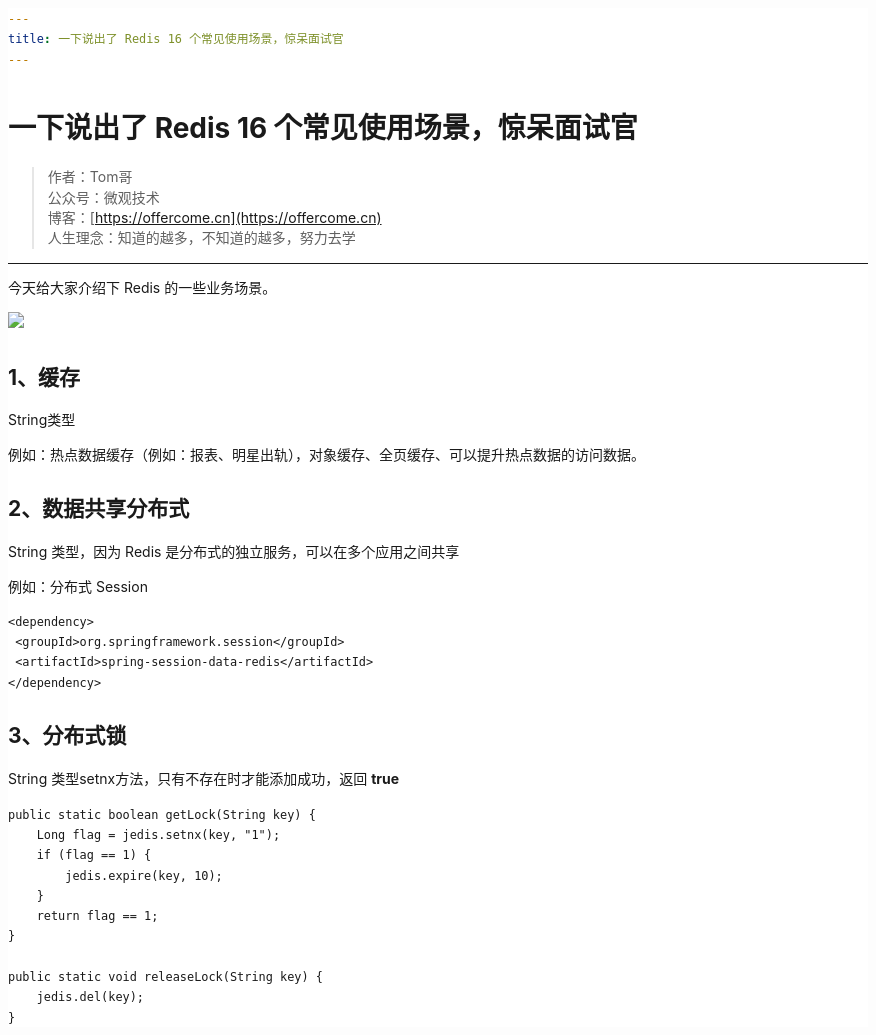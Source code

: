 ```yaml
---
title: 一下说出了 Redis 16 个常见使用场景，惊呆面试官
---
```


# 一下说出了 Redis 16 个常见使用场景，惊呆面试官


> 作者：Tom哥
> <br/>公众号：微观技术
> <br/> 博客：[https://offercome.cn](https://offercome.cn)
> <br/> 人生理念：知道的越多，不知道的越多，努力去学


---


今天给大家介绍下 Redis 的一些业务场景。

<div align="left">
    <img src="https://offercome.cn/images/middleware/redis/8-6.png" width="460px">
</div>



## 1、缓存

String类型

例如：热点数据缓存（例如：报表、明星出轨），对象缓存、全页缓存、可以提升热点数据的访问数据。


## 2、数据共享分布式

String 类型，因为 Redis 是分布式的独立服务，可以在多个应用之间共享

例如：分布式 Session

```
<dependency>
 <groupId>org.springframework.session</groupId>
 <artifactId>spring-session-data-redis</artifactId>
</dependency>

```

## 3、分布式锁

String 类型setnx方法，只有不存在时才能添加成功，返回 **true**

```
public static boolean getLock(String key) {
    Long flag = jedis.setnx(key, "1");
    if (flag == 1) {
        jedis.expire(key, 10);
    }
    return flag == 1;
}

public static void releaseLock(String key) {
    jedis.del(key);
}
```
